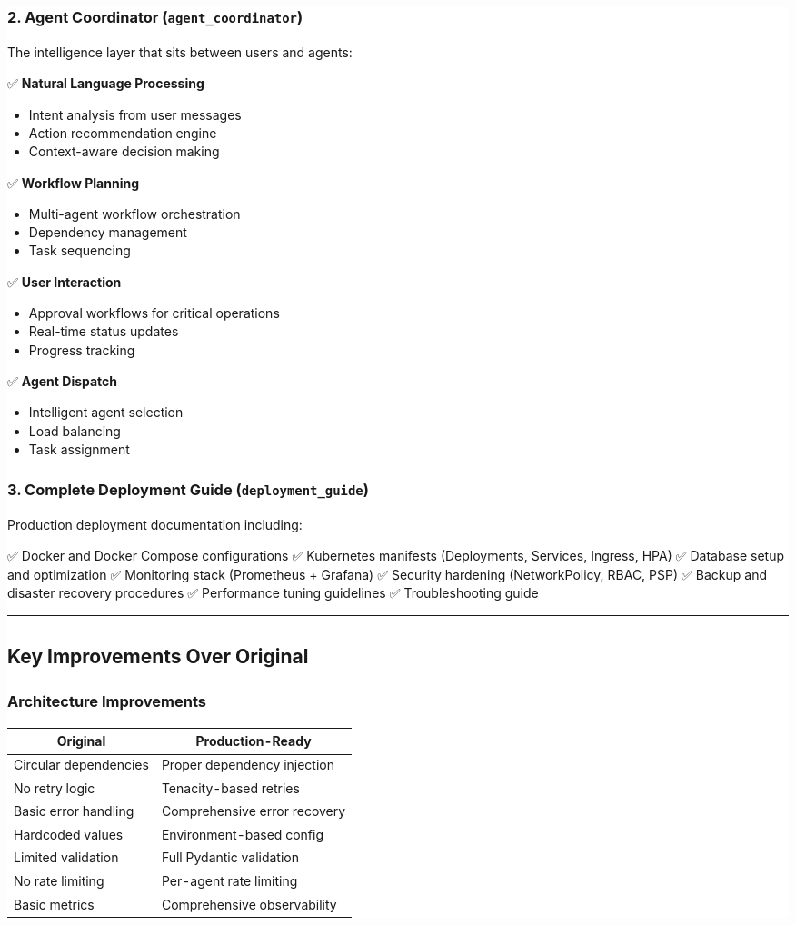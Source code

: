 ### 2. **Agent Coordinator** (`agent_coordinator`)
The intelligence layer that sits between users and agents:

✅ **Natural Language Processing**
- Intent analysis from user messages
- Action recommendation engine
- Context-aware decision making

✅ **Workflow Planning**
- Multi-agent workflow orchestration
- Dependency management
- Task sequencing

✅ **User Interaction**
- Approval workflows for critical operations
- Real-time status updates
- Progress tracking

✅ **Agent Dispatch**
- Intelligent agent selection
- Load balancing
- Task assignment

### 3. **Complete Deployment Guide** (`deployment_guide`)
Production deployment documentation including:

✅ Docker and Docker Compose configurations
✅ Kubernetes manifests (Deployments, Services, Ingress, HPA)
✅ Database setup and optimization
✅ Monitoring stack (Prometheus + Grafana)
✅ Security hardening (NetworkPolicy, RBAC, PSP)
✅ Backup and disaster recovery procedures
✅ Performance tuning guidelines
✅ Troubleshooting guide

---

## Key Improvements Over Original

### Architecture Improvements

| Original | Production-Ready |
|----------|------------------|
| Circular dependencies | Proper dependency injection |
| No retry logic | Tenacity-based retries |
| Basic error handling | Comprehensive error recovery |
| Hardcoded values | Environment-based config |
| Limited validation | Full Pydantic validation |
| No rate limiting | Per-agent rate limiting |
| Basic metrics | Comprehensive observability |
